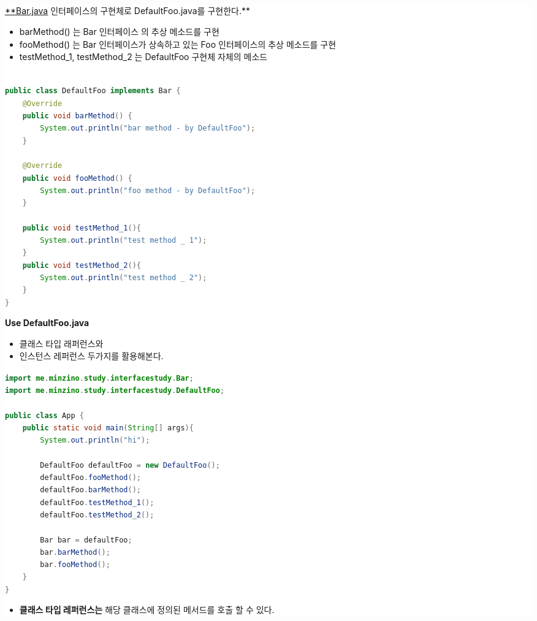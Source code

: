 [**Bar.java](http://bar.java) 인터페이스의 구현체로 DefaultFoo.java를 구현한다.**

- barMethod() 는 Bar 인터페이스 의 추상 메소드를 구현
- fooMethod() 는 Bar 인터페이스가 상속하고 있는 Foo 인터페이스의 추상 메소드를 구현
- testMethod_1, testMethod_2 는 DefaultFoo 구현체 자체의 메소드

```java

public class DefaultFoo implements Bar {
    @Override
    public void barMethod() {
        System.out.println("bar method - by DefaultFoo");
    }

    @Override
    public void fooMethod() {
        System.out.println("foo method - by DefaultFoo");
    }

    public void testMethod_1(){
        System.out.println("test method _ 1");
    }
    public void testMethod_2(){
        System.out.println("test method _ 2");
    }
}
```

**Use DefaultFoo.java**

- 클래스 타입 래퍼런스와
- 인스턴스 레퍼런스 두가지를 활용해본다.

```java
import me.minzino.study.interfacestudy.Bar;
import me.minzino.study.interfacestudy.DefaultFoo;

public class App {
    public static void main(String[] args){
        System.out.println("hi");

        DefaultFoo defaultFoo = new DefaultFoo();
        defaultFoo.fooMethod();
        defaultFoo.barMethod();
        defaultFoo.testMethod_1();
        defaultFoo.testMethod_2();

        Bar bar = defaultFoo;
        bar.barMethod();
        bar.fooMethod();
    }
}
```

- **클래스 타입 레퍼런스는** 해당 클래스에 정의된 메서드를 호출 할 수 있다.
